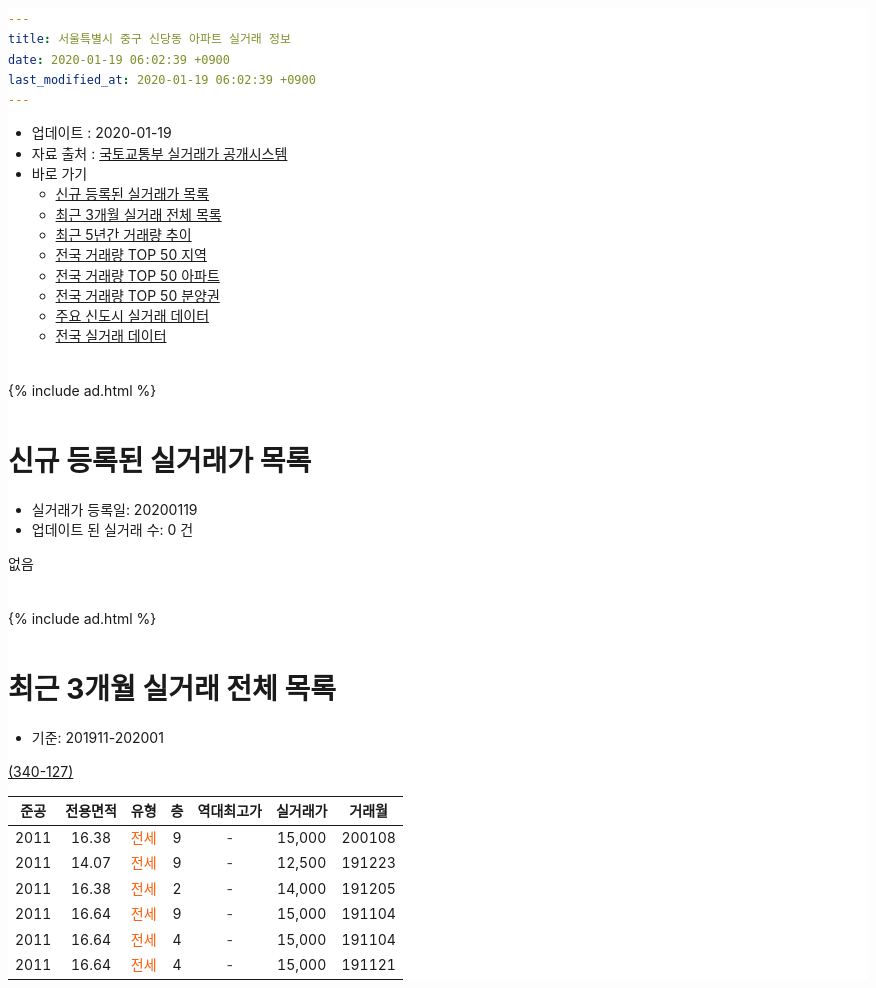 ```yaml
---
title: 서울특별시 중구 신당동 아파트 실거래 정보
date: 2020-01-19 06:02:39 +0900
last_modified_at: 2020-01-19 06:02:39 +0900
---
```


* 업데이트 : 2020-01-19
* 자료 출처 : [국토교통부 실거래가 공개시스템](http://rt.molit.go.kr)
* 바로 가기
    * [신규 등록된 실거래가 목록](#신규-등록된-실거래가-목록)
    * [최근 3개월 실거래 전체 목록](#최근-3개월-실거래-전체-목록)
    * [최근 5년간 거래량 추이](#최근-5년간-거래량-추이)
    * [전국 거래량 TOP 50 지역](https://apt-info.github.io/apt-trade-info/최근-3개월-전국에서-가장-거래가-많이-발생한-지역)
    * [전국 거래량 TOP 50 아파트](https://apt-info.github.io/apt-trade-info/최근-3개월-전국에서-가장-거래가-많이-발생한-아파트)
    * [전국 거래량 TOP 50 분양권](https://apt-info.github.io/apt-trade-info/최근-3개월-전국에서-가장-거래가-많이-발생한-분양권)
    * [주요 신도시 실거래 데이터](https://apt-info.github.io/apt-trade-info/주요-신도시)
    * [전국 실거래 데이터](https://apt-info.github.io/apt-trade-info/전국)
<br>
{% include ad.html %}
<br>

# 신규 등록된 실거래가 목록
* 실거래가 등록일: 20200119
* 업데이트 된 실거래 수: 0 건

없음

<br>
{% include ad.html %}
<br>

# 최근 3개월 실거래 전체 목록
* 기준: 201911-202001


[(340-127)](https://search.naver.com/search.naver?query=%EC%84%9C%EC%9A%B8%ED%8A%B9%EB%B3%84%EC%8B%9C+%EC%A4%91%EA%B5%AC+%EC%8B%A0%EB%8B%B9%EB%8F%99+%28340-127%29)

|준공|전용면적|유형|층|역대최고가|실거래가|거래월|
|:---:|:---:|:---:|:---:|:---:|:---:|:---:|
|2011|16.38|<span style="color:#ff5a00">전세</span>|9|<span style="color:#444444">-</span>|15,000|200108|
|2011|14.07|<span style="color:#ff5a00">전세</span>|9|<span style="color:#444444">-</span>|12,500|191223|
|2011|16.38|<span style="color:#ff5a00">전세</span>|2|<span style="color:#444444">-</span>|14,000|191205|
|2011|16.64|<span style="color:#ff5a00">전세</span>|9|<span style="color:#444444">-</span>|15,000|191104|
|2011|16.64|<span style="color:#ff5a00">전세</span>|4|<span style="color:#444444">-</span>|15,000|191104|
|2011|16.64|<span style="color:#ff5a00">전세</span>|4|<span style="color:#444444">-</span>|15,000|191121|
